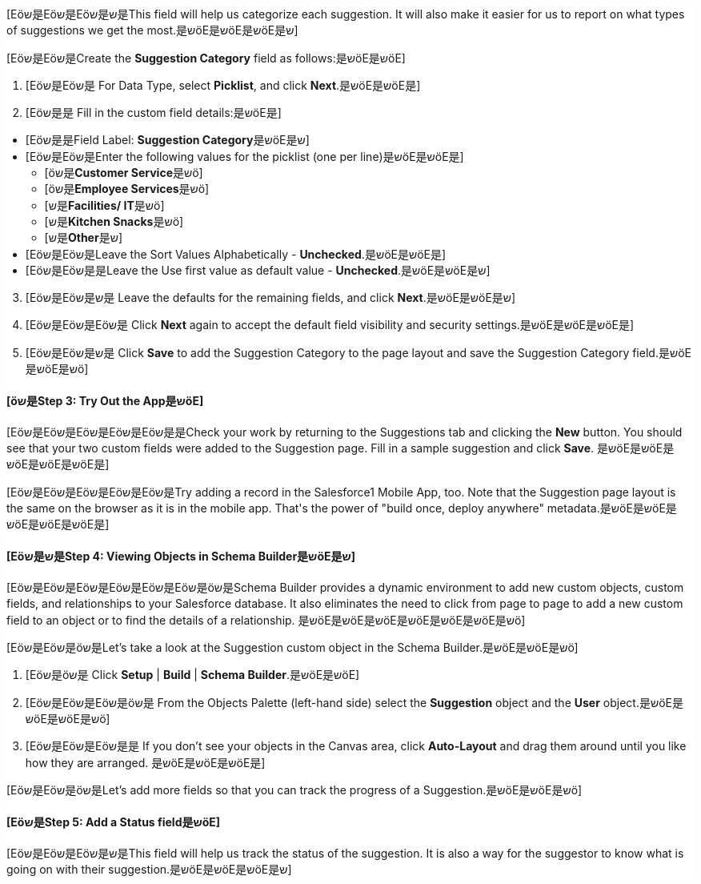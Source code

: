 [Eöש是Eöש是Eöש是ש是This field will help us categorize each suggestion. It will also make it easier for us to report on what types of suggestions we get the most.是שöE是שöE是שöE是ש]

[Eöש是Eöש是Create the **Suggestion Category** field as follows:是שöE是שöE]

1. [Eöש是Eöש是 For Data Type, select **Picklist**, and click **Next**.是שöE是שöE是]

2. [Eöש是是 Fill in the custom field details:是שöE是]
  * [Eöש是是Field Label: **Suggestion Category**是שöE是ש]
  * [Eöש是Eöש是Enter the following values for the picklist (one per line)是שöE是שöE是]
    - [öש是**Customer Service**是שö]
    - [öש是**Employee Services**是שö]
    - [ש是**Facilities/ IT**是שö]
    - [ש是**Kitchen Snacks**是שö]
    - [ש是**Other**是ש]
  * [Eöש是Eöש是Leave the Sort Values Alphabetically - **Unchecked**.是שöE是שöE是]
  * [Eöש是Eöש是是Leave the Use first value as default value - **Unchecked**.是שöE是שöE是ש]
3. [Eöש是Eöש是ש是 Leave the defaults for the remaining fields, and click **Next**.是שöE是שöE是ש]

4. [Eöש是Eöש是Eöש是 Click **Next** again to accept the default field visibility and security settings.是שöE是שöE是שöE是]

5. [Eöש是Eöש是ש是 Click **Save** to add the Suggestion Category to the page layout and save the Suggestion Category field.是שöE是שöE是שö]

#### [öש是Step 3: Try Out the App是שöE]

[Eöש是Eöש是Eöש是Eöש是Eöש是是Check your work by returning to the Suggestions tab and clicking the **New** button. You should see that your two custom fields were added to the Suggestion page. Fill in a sample suggestion and click **Save**. 是שöE是שöE是שöE是שöE是שöE是]

[Eöש是Eöש是Eöש是Eöש是Eöש是Try adding a record in the Salesforce1 Mobile App, too. Note that the Suggestion page layout is the same on the browser as it is in the mobile app. That's the power of "build once, deploy anywhere" metadata.是שöE是שöE是שöE是שöE是שöE是]

#### [Eöש是ש是Step 4: Viewing Objects in Schema Builder是שöE是ש]

[Eöש是Eöש是Eöש是Eöש是Eöש是Eöש是öש是Schema Builder provides a dynamic environment to add new custom objects, custom fields, and relationships to your Salesforce database. It also eliminates the need to click from page to page to add a new custom field to an object or to find the details of a relationship. 是שöE是שöE是שöE是שöE是שöE是שöE是שö]

[Eöש是Eöש是öש是Let’s take a look at the Suggestion custom object in the Schema Builder.是שöE是שöE是שö]

1. [Eöש是öש是 Click **Setup** | **Build** | **Schema Builder**.是שöE是שöE]

2. [Eöש是Eöש是Eöש是öש是 From the Objects Palette (left-hand side) select the **Suggestion** object and the **User** object.是שöE是שöE是שöE是שö]

3. [Eöש是Eöש是Eöש是是 If you don’t see your objects in the Canvas area, click **Auto-Layout** and drag them around until you like how they are arranged. 是שöE是שöE是שöE是]

[Eöש是Eöש是öש是Let’s add more fields so that you can track the progress of a Suggestion.是שöE是שöE是שö]

#### [Eöש是Step 5: Add a Status field是שöE]

[Eöש是Eöש是Eöש是ש是This field will help us track the status of the suggestion. It is also a way for the suggestor to know what is going on with their suggestion.是שöE是שöE是שöE是ש]
